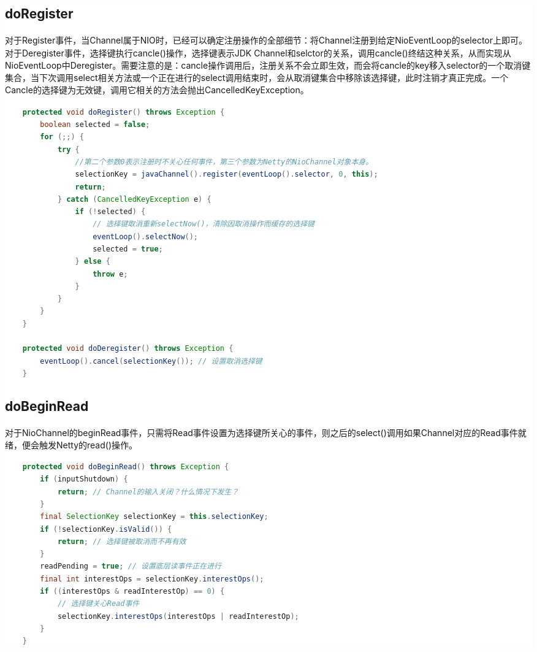 
## doRegister

对于Register事件，当Channel属于NIO时，已经可以确定注册操作的全部细节：将Channel注册到给定NioEventLoop的selector上即可。对于Deregister事件，选择键执行cancle()操作，选择键表示JDK Channel和selctor的关系，调用cancle()终结这种关系，从而实现从NioEventLoop中Deregister。需要注意的是：cancle操作调用后，注册关系不会立即生效，而会将cancle的key移入selector的一个取消键集合，当下次调用select相关方法或一个正在进行的select调用结束时，会从取消键集合中移除该选择键，此时注销才真正完成。一个Cancle的选择键为无效键，调用它相关的方法会抛出CancelledKeyException。

```java
    protected void doRegister() throws Exception {
        boolean selected = false;
        for (;;) {
            try {
                //第二个参数0表示注册时不关心任何事件，第三个参数为Netty的NioChannel对象本身。
                selectionKey = javaChannel().register(eventLoop().selector, 0, this);
                return;
            } catch (CancelledKeyException e) {
                if (!selected) {
                    // 选择键取消重新selectNow()，清除因取消操作而缓存的选择键
                    eventLoop().selectNow();
                    selected = true;
                } else {
                    throw e;
                }
            }
        }
    }
    
    protected void doDeregister() throws Exception {
        eventLoop().cancel(selectionKey()); // 设置取消选择键
    }
```

## doBeginRead

对于NioChannel的beginRead事件，只需将Read事件设置为选择键所关心的事件，则之后的select()调用如果Channel对应的Read事件就绪，便会触发Netty的read()操作。

```java
    protected void doBeginRead() throws Exception {
        if (inputShutdown) {
            return; // Channel的输入关闭？什么情况下发生？
        }
        final SelectionKey selectionKey = this.selectionKey;
        if (!selectionKey.isValid()) {
            return; // 选择键被取消而不再有效
        }
        readPending = true; // 设置底层读事件正在进行
        final int interestOps = selectionKey.interestOps();
        if ((interestOps & readInterestOp) == 0) {
            // 选择键关心Read事件
            selectionKey.interestOps(interestOps | readInterestOp);
        }
    }
```
